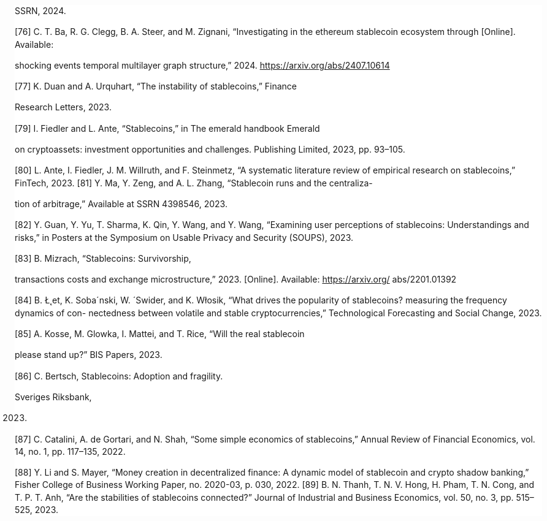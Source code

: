 SSRN, 2024.

[76] C. T. Ba, R. G. Clegg, B. A. Steer, and M. Zignani, “Investigating
in the ethereum stablecoin ecosystem through
[Online]. Available:

shocking events
temporal multilayer graph structure,” 2024.
https://arxiv.org/abs/2407.10614

[77] K. Duan and A. Urquhart, “The instability of stablecoins,” Finance

Research Letters, 2023.

[79] I. Fiedler and L. Ante, “Stablecoins,” in The emerald handbook
Emerald

on cryptoassets: investment opportunities and challenges.
Publishing Limited, 2023, pp. 93–105.

[80] L. Ante, I. Fiedler, J. M. Willruth, and F. Steinmetz, “A systematic
literature review of empirical research on stablecoins,” FinTech, 2023.
[81] Y. Ma, Y. Zeng, and A. L. Zhang, “Stablecoin runs and the centraliza-

tion of arbitrage,” Available at SSRN 4398546, 2023.

[82] Y. Guan, Y. Yu, T. Sharma, K. Qin, Y. Wang, and Y. Wang, “Examining
user perceptions of stablecoins: Understandings and risks,” in Posters
at the Symposium on Usable Privacy and Security (SOUPS), 2023.

[83] B. Mizrach, “Stablecoins: Survivorship,

transactions costs and
exchange microstructure,” 2023. [Online]. Available: https://arxiv.org/
abs/2201.01392

[84] B. Ł˛et, K. Soba´nski, W. ´Swider, and K. Włosik, “What drives the
popularity of stablecoins? measuring the frequency dynamics of con-
nectedness between volatile and stable cryptocurrencies,” Technological
Forecasting and Social Change, 2023.

[85] A. Kosse, M. Glowka, I. Mattei, and T. Rice, “Will the real stablecoin

please stand up?” BIS Papers, 2023.

[86] C. Bertsch, Stablecoins: Adoption and fragility.

Sveriges Riksbank,

2023.

[87] C. Catalini, A. de Gortari, and N. Shah, “Some simple economics of
stablecoins,” Annual Review of Financial Economics, vol. 14, no. 1,
pp. 117–135, 2022.

[88] Y. Li and S. Mayer, “Money creation in decentralized finance: A
dynamic model of stablecoin and crypto shadow banking,” Fisher
College of Business Working Paper, no. 2020-03, p. 030, 2022.
[89] B. N. Thanh, T. N. V. Hong, H. Pham, T. N. Cong, and T. P. T. Anh,
“Are the stabilities of stablecoins connected?” Journal of Industrial
and Business Economics, vol. 50, no. 3, pp. 515–525, 2023.
